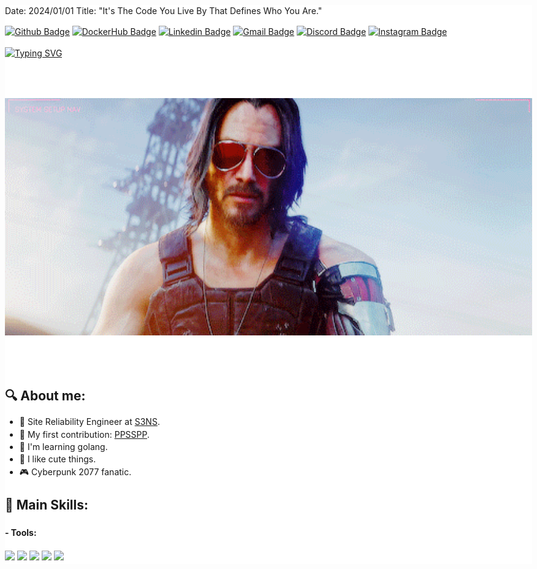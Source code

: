 Date:  2024/01/01
Title: "It's The Code You Live By That Defines Who You Are."

[![Github Badge](https://img.shields.io/badge/BanhCanh-333?style=for-the-badge&logo=github&logoColor=white)](https://github.com/Banh-Canh) [![DockerHub Badge](https://img.shields.io/badge/Banhcanh-2496ED?style=for-the-badge&logo=docker&logoColor=white&link=https://hub.docker.com/u/banhcanh)](https://hub.docker.com/u/banhcanh) [![Linkedin Badge](https://img.shields.io/badge/Victor_Hang-0077B5?style=for-the-badge&logo=linkedin&logoColor=white&link=https://www.linkedin.com/in/victor-hang/)](https://www.linkedin.com/in/victor-hang/) [![Gmail Badge](https://img.shields.io/badge/vhvictorhang-D14836?style=for-the-badge&logo=gmail&logoColor=white)](mailto:vhvictorhang@gmail.com) [![Discord Badge](https://img.shields.io/badge/VictorTK-7289DA?style=for-the-badge&logo=Discord&logoColor=white)](https://discordapp.com/users/208466390493954048) [![Instagram Badge](https://img.shields.io/badge/vtk_hg-E4405F?style=for-the-badge&logo=instagram&logoColor=white&link=https://www.instagram.com/vtk_hg/)](https://www.instagram.com/vtk_hg/)

[![Typing SVG](https://readme-typing-svg.herokuapp.com?font=Fira+Code&duration=3000&pause=1000&random=false&width=435&lines=Hello%2C+Im+Victor+%F0%9F%99%8B;French+SRE+%F0%9F%87%AB%F0%9F%87%B7;Cyberpunk+Fan+%F0%9F%A4%96%F0%9F%8C%83;K-ON!+devot+%F0%9F%99%8F%F0%9F%95%AF%EF%B8%8F%F0%9F%8C%9F)](https://git.io/typing-svg)

<img src="/assets/images/wakeup.webp" style="height: 25vh">

## 🔍 About me:

- 💼 Site Reliability Engineer at [S3NS](https://www.s3ns.io).
- 💪 My first contribution: [PPSSPP](https://github.com/hrydgard/ppsspp/pull/14332).
- 🧠 I'm learning golang.
- 🙈 I like cute things.
- 🎮 Cyberpunk 2077 fanatic.

## 🚀 Main Skills:

#### - Tools:
<p align=left>
<img src="https://img.shields.io/badge/Terraform-7B42BC?style=for-the-badge&logo=terraform&logoColor=white">
<img src="https://img.shields.io/badge/Docker-2496ED?style=for-the-badge&logo=docker&logoColor=white">

<img src="https://img.shields.io/badge/Prometheus-E6522C?style=for-the-badge&logo=prometheus&logoColor=white">
<img src="https://img.shields.io/badge/Vault-000000?style=for-the-badge&logo=vault&logoColor=white">
<img src="https://img.shields.io/badge/FluxCD-516BAA?style=for-the-badge&logo=fluxcd&logoColor=white">
</p>
